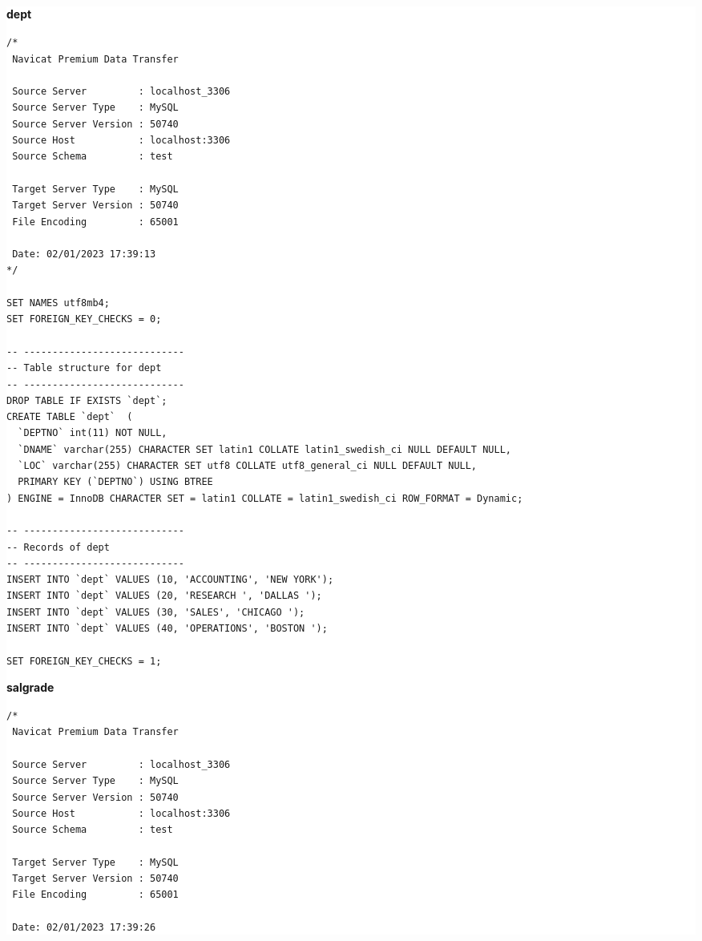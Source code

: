 ```mysql

```

**dept**

```mysql
/*
 Navicat Premium Data Transfer

 Source Server         : localhost_3306
 Source Server Type    : MySQL
 Source Server Version : 50740
 Source Host           : localhost:3306
 Source Schema         : test

 Target Server Type    : MySQL
 Target Server Version : 50740
 File Encoding         : 65001

 Date: 02/01/2023 17:39:13
*/

SET NAMES utf8mb4;
SET FOREIGN_KEY_CHECKS = 0;

-- ----------------------------
-- Table structure for dept
-- ----------------------------
DROP TABLE IF EXISTS `dept`;
CREATE TABLE `dept`  (
  `DEPTNO` int(11) NOT NULL,
  `DNAME` varchar(255) CHARACTER SET latin1 COLLATE latin1_swedish_ci NULL DEFAULT NULL,
  `LOC` varchar(255) CHARACTER SET utf8 COLLATE utf8_general_ci NULL DEFAULT NULL,
  PRIMARY KEY (`DEPTNO`) USING BTREE
) ENGINE = InnoDB CHARACTER SET = latin1 COLLATE = latin1_swedish_ci ROW_FORMAT = Dynamic;

-- ----------------------------
-- Records of dept
-- ----------------------------
INSERT INTO `dept` VALUES (10, 'ACCOUNTING', 'NEW YORK');
INSERT INTO `dept` VALUES (20, 'RESEARCH ', 'DALLAS ');
INSERT INTO `dept` VALUES (30, 'SALES', 'CHICAGO ');
INSERT INTO `dept` VALUES (40, 'OPERATIONS', 'BOSTON ');

SET FOREIGN_KEY_CHECKS = 1;

```

**salgrade**

```mysql
/*
 Navicat Premium Data Transfer

 Source Server         : localhost_3306
 Source Server Type    : MySQL
 Source Server Version : 50740
 Source Host           : localhost:3306
 Source Schema         : test

 Target Server Type    : MySQL
 Target Server Version : 50740
 File Encoding         : 65001

 Date: 02/01/2023 17:39:26
```